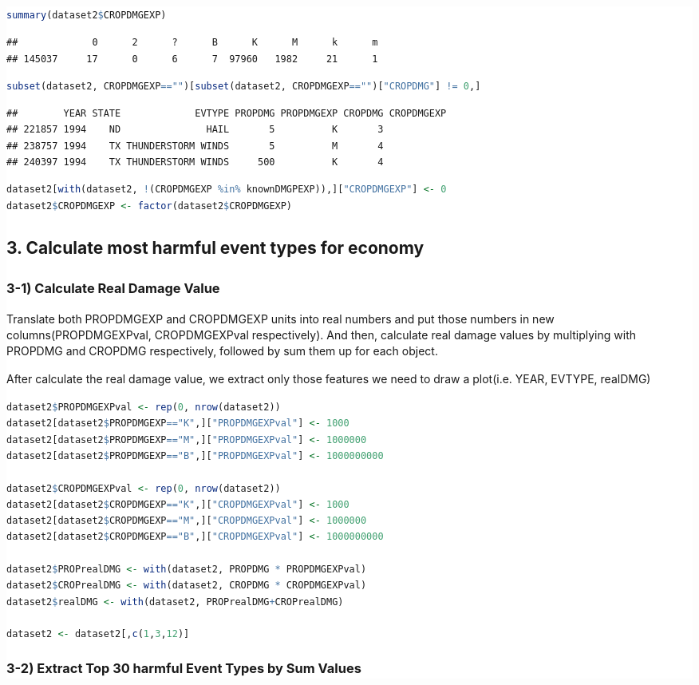 ```r
summary(dataset2$CROPDMGEXP)
```

```
##             0      2      ?      B      K      M      k      m 
## 145037     17      0      6      7  97960   1982     21      1
```

```r
subset(dataset2, CROPDMGEXP=="")[subset(dataset2, CROPDMGEXP=="")["CROPDMG"] != 0,]
```

```
##        YEAR STATE             EVTYPE PROPDMG PROPDMGEXP CROPDMG CROPDMGEXP
## 221857 1994    ND               HAIL       5          K       3           
## 238757 1994    TX THUNDERSTORM WINDS       5          M       4           
## 240397 1994    TX THUNDERSTORM WINDS     500          K       4
```

```r
dataset2[with(dataset2, !(CROPDMGEXP %in% knownDMGPEXP)),]["CROPDMGEXP"] <- 0
dataset2$CROPDMGEXP <- factor(dataset2$CROPDMGEXP)
```

## 3. Calculate most harmful event types for economy

### 3-1) Calculate Real Damage Value

Translate both PROPDMGEXP and CROPDMGEXP units into real numbers and put those numbers in new columns(PROPDMGEXPval, CROPDMGEXPval respectively). And then, calculate real damage values by multiplying with PROPDMG and CROPDMG respectively, followed by sum them up for each object.

After calculate the real damage value, we extract only those features we need to draw a plot(i.e. YEAR, EVTYPE, realDMG)


```r
dataset2$PROPDMGEXPval <- rep(0, nrow(dataset2))
dataset2[dataset2$PROPDMGEXP=="K",]["PROPDMGEXPval"] <- 1000 
dataset2[dataset2$PROPDMGEXP=="M",]["PROPDMGEXPval"] <- 1000000 
dataset2[dataset2$PROPDMGEXP=="B",]["PROPDMGEXPval"] <- 1000000000

dataset2$CROPDMGEXPval <- rep(0, nrow(dataset2))
dataset2[dataset2$CROPDMGEXP=="K",]["CROPDMGEXPval"] <- 1000 
dataset2[dataset2$CROPDMGEXP=="M",]["CROPDMGEXPval"] <- 1000000 
dataset2[dataset2$CROPDMGEXP=="B",]["CROPDMGEXPval"] <- 1000000000

dataset2$PROPrealDMG <- with(dataset2, PROPDMG * PROPDMGEXPval)
dataset2$CROPrealDMG <- with(dataset2, CROPDMG * CROPDMGEXPval)
dataset2$realDMG <- with(dataset2, PROPrealDMG+CROPrealDMG)

dataset2 <- dataset2[,c(1,3,12)]
```


### 3-2) Extract Top 30 harmful Event Types by Sum Values
